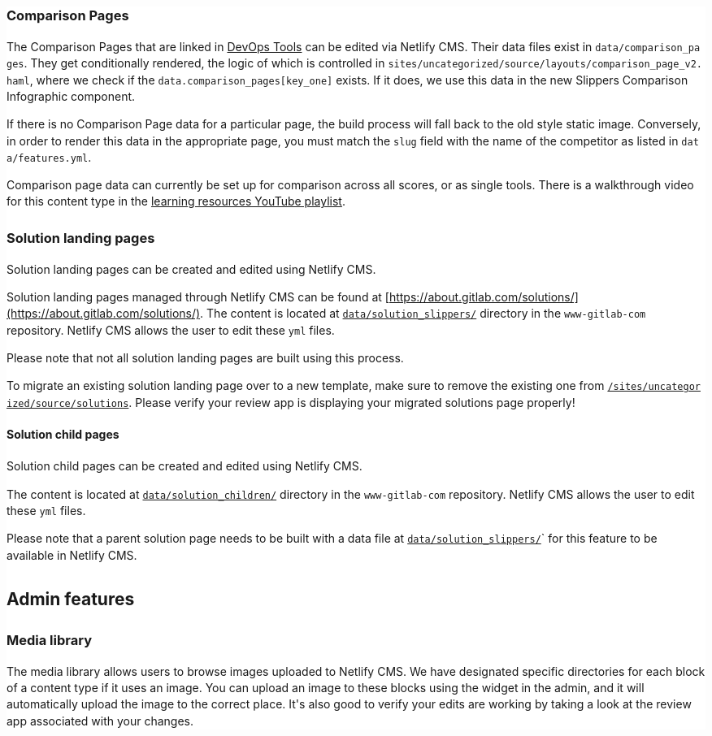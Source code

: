 ### Comparison Pages

The Comparison Pages that are linked in [DevOps Tools](https://about.gitlab.com/competition/) can be edited via Netlify CMS. Their data files exist in `data/comparison_pages`. They get conditionally rendered, the logic of which is controlled in `sites/uncategorized/source/layouts/comparison_page_v2.haml`, where we check if the `data.comparison_pages[key_one]` exists. If it does, we use this data in the new Slippers Comparison Infographic component.

If there is no Comparison Page data for a particular page, the build process will fall back to the old style static image. Conversely, in order to render this data in the appropriate page, you must match the `slug` field with the name of the competitor as listed in `data/features.yml`.

Comparison page data can currently be set up for comparison across all scores, or as single tools. There is a walkthrough video for this content type in the [learning resources YouTube playlist](https://www.youtube.com/playlist?list=PL05JrBw4t0KpF23RDebkNFjB4dNRlvoGN).

### Solution landing pages

Solution landing pages can be created and edited using Netlify CMS.

Solution landing pages managed through Netlify CMS can be found at [https://about.gitlab.com/solutions/](https://about.gitlab.com/solutions/). The content is located at [`data/solution_slippers/`](https://gitlab.com/gitlab-com/www-gitlab-com/-/tree/master/data/solution_slippers) directory in the `www-gitlab-com` repository. Netlify CMS allows the user to edit these `yml` files.

Please note that not all solution landing pages are built using this process.

To migrate an existing solution landing page over to a new template, make sure to remove the existing one from [`/sites/uncategorized/source/solutions`](https://gitlab.com/gitlab-com/www-gitlab-com/-/tree/master/sites/uncategorized/source/solutions). Please verify your review app is displaying your migrated solutions page properly!

#### Solution child pages

Solution child pages can be created and edited using Netlify CMS.

The content is located at [`data/solution_children/`](https://gitlab.com/gitlab-com/www-gitlab-com/-/tree/master/data/solution_children) directory in the `www-gitlab-com` repository. Netlify CMS allows the user to edit these `yml` files.

Please note that a parent solution page needs to be built with a data file at [`data/solution_slippers/`](https://gitlab.com/gitlab-com/www-gitlab-com/-/tree/master/data/solution_slippers)` for this feature to be available in Netlify CMS.


## Admin features

### Media library

The media library allows users to browse images uploaded to Netlify CMS. We have designated specific directories for each block of a content type if it uses an image. You can upload an image to these blocks using the widget in the admin, and it will automatically upload the image to the correct place. It's also good to verify your edits are working by taking a look at the review app associated with your changes.
